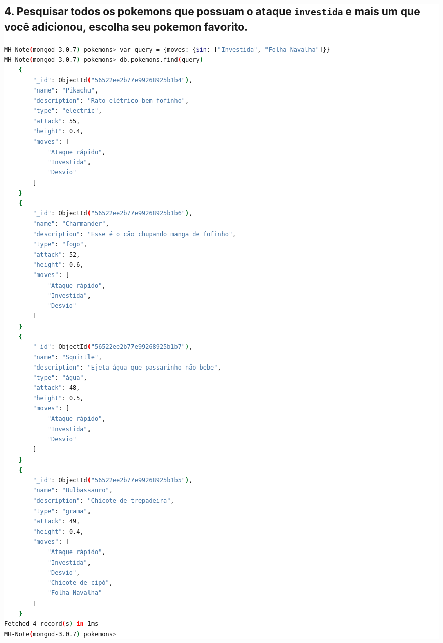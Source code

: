 ## 4. Pesquisar todos os pokemons que possuam o ataque `investida` e mais um que você adicionou, escolha seu pokemon favorito.

```bash
MH-Note(mongod-3.0.7) pokemons> var query = {moves: {$in: ["Investida", "Folha Navalha"]}}
MH-Note(mongod-3.0.7) pokemons> db.pokemons.find(query)
	{
		"_id": ObjectId("56522ee2b77e99268925b1b4"),
		"name": "Pikachu",
		"description": "Rato elétrico bem fofinho",
		"type": "electric",
		"attack": 55,
		"height": 0.4,
		"moves": [
			"Ataque rápido",
			"Investida",
			"Desvio"
		]
	}
	{
		"_id": ObjectId("56522ee2b77e99268925b1b6"),
		"name": "Charmander",
		"description": "Esse é o cão chupando manga de fofinho",
		"type": "fogo",
		"attack": 52,
		"height": 0.6,
		"moves": [
			"Ataque rápido",
			"Investida",
			"Desvio"
		]
	}
	{
		"_id": ObjectId("56522ee2b77e99268925b1b7"),
		"name": "Squirtle",
		"description": "Ejeta água que passarinho não bebe",
		"type": "água",
		"attack": 48,
		"height": 0.5,
		"moves": [
			"Ataque rápido",
			"Investida",
			"Desvio"
		]
	}
	{
		"_id": ObjectId("56522ee2b77e99268925b1b5"),
		"name": "Bulbassauro",
		"description": "Chicote de trepadeira",
		"type": "grama",
		"attack": 49,
		"height": 0.4,
		"moves": [
			"Ataque rápido",
			"Investida",
			"Desvio",
			"Chicote de cipó",
			"Folha Navalha"
		]
	}
Fetched 4 record(s) in 1ms
MH-Note(mongod-3.0.7) pokemons>
```